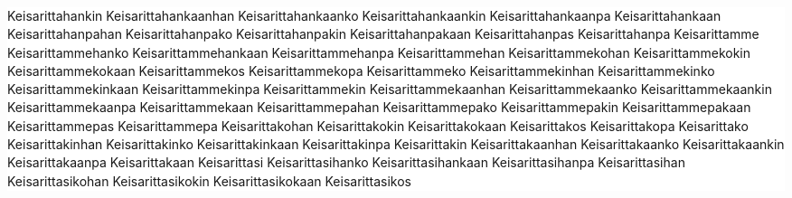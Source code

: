 Keisarittahankin
Keisarittahankaanhan
Keisarittahankaanko
Keisarittahankaankin
Keisarittahankaanpa
Keisarittahankaan
Keisarittahanpahan
Keisarittahanpako
Keisarittahanpakin
Keisarittahanpakaan
Keisarittahanpas
Keisarittahanpa
Keisarittamme
Keisarittammehanko
Keisarittammehankaan
Keisarittammehanpa
Keisarittammehan
Keisarittammekohan
Keisarittammekokin
Keisarittammekokaan
Keisarittammekos
Keisarittammekopa
Keisarittammeko
Keisarittammekinhan
Keisarittammekinko
Keisarittammekinkaan
Keisarittammekinpa
Keisarittammekin
Keisarittammekaanhan
Keisarittammekaanko
Keisarittammekaankin
Keisarittammekaanpa
Keisarittammekaan
Keisarittammepahan
Keisarittammepako
Keisarittammepakin
Keisarittammepakaan
Keisarittammepas
Keisarittammepa
Keisarittakohan
Keisarittakokin
Keisarittakokaan
Keisarittakos
Keisarittakopa
Keisarittako
Keisarittakinhan
Keisarittakinko
Keisarittakinkaan
Keisarittakinpa
Keisarittakin
Keisarittakaanhan
Keisarittakaanko
Keisarittakaankin
Keisarittakaanpa
Keisarittakaan
Keisarittasi
Keisarittasihanko
Keisarittasihankaan
Keisarittasihanpa
Keisarittasihan
Keisarittasikohan
Keisarittasikokin
Keisarittasikokaan
Keisarittasikos
